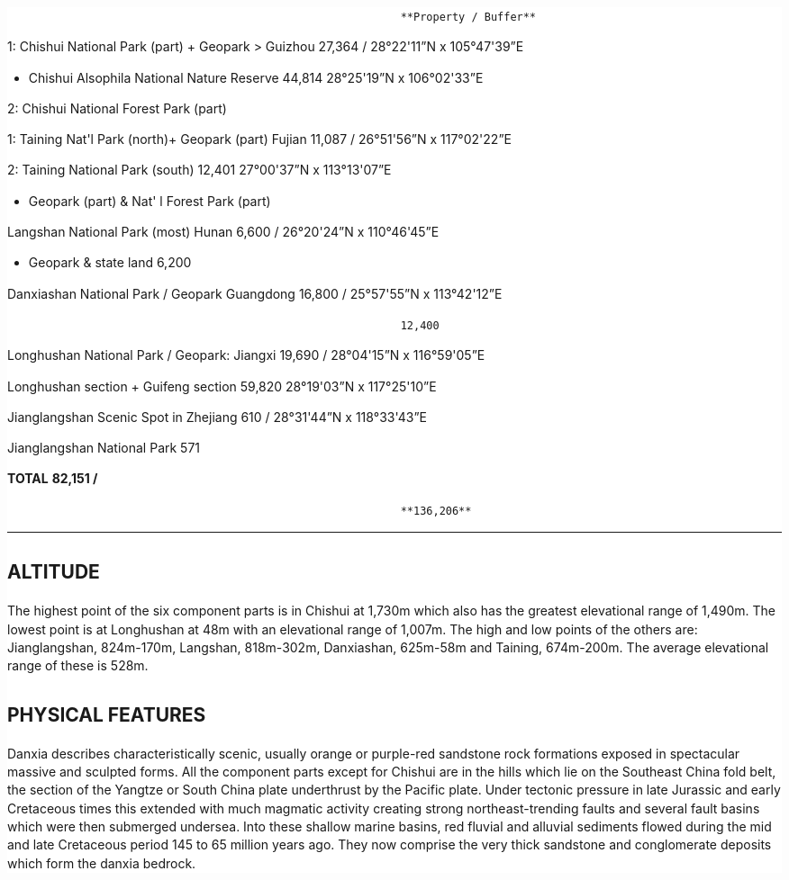                                                                  **Property / Buffer**   

  1: Chishui National Park (part) + Geopark       > Guizhou      27,364 /                28°22'11”N x 105°47'39”E
                                                                                         
  + Chishui Alsophila National Nature Reserve                    44,814                  28°25'19”N x 106°02'33”E
                                                                                         
  2: Chishui National Forest Park (part)                                                 

  1: Taining Nat'l Park (north)+ Geopark (part)   Fujian         11,087 /                26°51'56”N x 117°02'22”E
                                                                                         
  2: Taining National Park (south)                               12,401                  27°00'37”N x 113°13'07”E
                                                                                         
  + Geopark (part) & Nat' l Forest Park (part)                                           

  Langshan National Park (most)                   Hunan          6,600 /                 26°20'24”N x 110°46'45”E
                                                                                         
  + Geopark & state land                                         6,200                   

  Danxiashan National Park / Geopark              Guangdong      16,800 /                25°57'55”N x 113°42'12”E
                                                                                         
                                                                 12,400                  

  Longhushan National Park / Geopark:             Jiangxi        19,690 /                28°04'15”N x 116°59'05”E
                                                                                         
  Longhushan section + Guifeng section                           59,820                  28°19'03”N x 117°25'10”E

  Jianglangshan Scenic Spot in                    Zhejiang       610 /                   28°31'44”N x 118°33'43”E
                                                                                         
  Jianglangshan National Park                                    571                     

  **TOTAL**                                                      **82,151 /**            
                                                                                         
                                                                 **136,206**             
  ----------------------------------------------- -------------- ----------------------- ---------------------------------

ALTITUDE
--------

The highest point of the six component parts is in Chishui at 1,730m
which also has the greatest elevational range of 1,490m. The lowest
point is at Longhushan at 48m with an elevational range of 1,007m. The
high and low points of the others are: Jianglangshan, 824m-170m,
Langshan, 818m-302m, Danxiashan, 625m-58m and Taining, 674m-200m. The
average elevational range of these is 528m.

PHYSICAL FEATURES
-----------------

Danxia describes characteristically scenic, usually orange or purple-red
sandstone rock formations exposed in spectacular massive and sculpted
forms. All the component parts except for Chishui are in the hills which
lie on the Southeast China fold belt, the section of the Yangtze or
South China plate underthrust by the Pacific plate. Under tectonic
pressure in late Jurassic and early Cretaceous times this extended with
much magmatic activity creating strong northeast-trending faults and
several fault basins which were then submerged undersea. Into these
shallow marine basins, red fluvial and alluvial sediments flowed during
the mid and late Cretaceous period 145 to 65 million years ago. They now
comprise the very thick sandstone and conglomerate deposits which form
the danxia bedrock.
